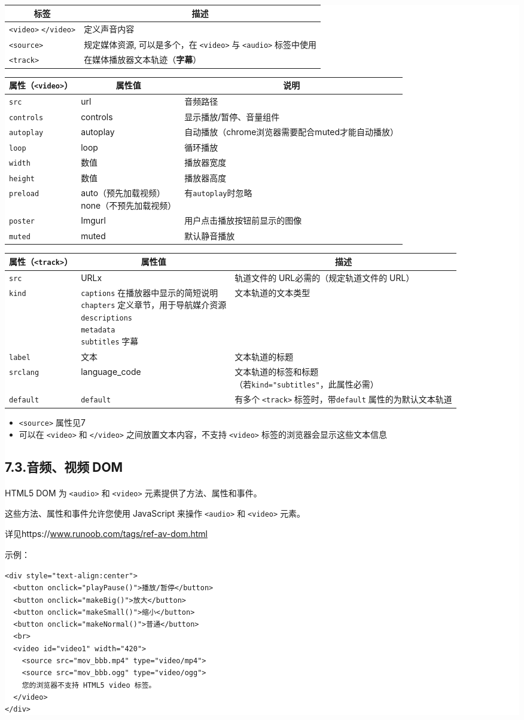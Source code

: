 | 标签                 | 描述                                                         |
| -------------------- | ------------------------------------------------------------ |
| `<video>` `</video>` | 定义声音内容                                                 |
| `<source>`           | 规定媒体资源, 可以是多个，在 `<video>` 与 `<audio>` 标签中使用 |
| `<track>`            | 在媒体播放器文本轨迹（**字幕**）                             |



| 属性（`<video>`） | 属性值                                           | 说明                                              |
| ----------------- | ------------------------------------------------ | ------------------------------------------------- |
| `src`             | url                                              | 音频路径                                          |
| `controls`        | controls                                         | 显示播放/暂停、音量组件                           |
| `autoplay`        | autoplay                                         | 自动播放（chrome浏览器需要配合muted才能自动播放） |
| `loop`            | loop                                             | 循环播放                                          |
| `width`           | 数值                                             | 播放器宽度                                        |
| `height`          | 数值                                             | 播放器高度                                        |
| `preload`         | auto（预先加载视频）<br />none（不预先加载视频） | 有`autoplay`时忽略                                |
| `poster`          | Imgurl                                           | 用户点击播放按钮前显示的图像                      |
| `muted`           | muted                                            | 默认静音播放                                      |

| 属性（`<track>`） | 属性值                                                       | 描述                                                         |
| ----------------- | ------------------------------------------------------------ | ------------------------------------------------------------ |
| `src`             | URLx                                                         | 轨道文件的 URL必需的（规定轨道文件的 URL）                   |
| `kind`            | `captions` 在播放器中显示的简短说明<br />`chapters` 定义章节，用于导航媒介资源<br />`descriptions`<br />`metadata`<br />`subtitles` 字幕 | 文本轨道的文本类型                                           |
| `label`           | 文本                                                         | 文本轨道的标题                                               |
| `srclang`         | language_code                                                | 文本轨道的标签和标题<br />（若`kind="subtitles"`，此属性必需） |
| `default`         | `default`                                                    | 有多个 `<track>` 标签时，带`default` 属性的为默认文本轨道    |



- `<source>` 属性见7
- 可以在 `<video>` 和 `</video>` 之间放置文本内容，不支持 `<video>` 标签的浏览器会显示这些文本信息

## 7.3.音频、视频 DOM

HTML5 DOM 为 `<audio>` 和 `<video>` 元素提供了方法、属性和事件。

这些方法、属性和事件允许您使用 JavaScript 来操作 `<audio>` 和 `<video>` 元素。

详见https://www.runoob.com/tags/ref-av-dom.html

示例：

```
<div style="text-align:center"> 
  <button onclick="playPause()">播放/暂停</button> 
  <button onclick="makeBig()">放大</button>
  <button onclick="makeSmall()">缩小</button>
  <button onclick="makeNormal()">普通</button>
  <br> 
  <video id="video1" width="420">
    <source src="mov_bbb.mp4" type="video/mp4">
    <source src="mov_bbb.ogg" type="video/ogg">
    您的浏览器不支持 HTML5 video 标签。
  </video>
</div> 

```